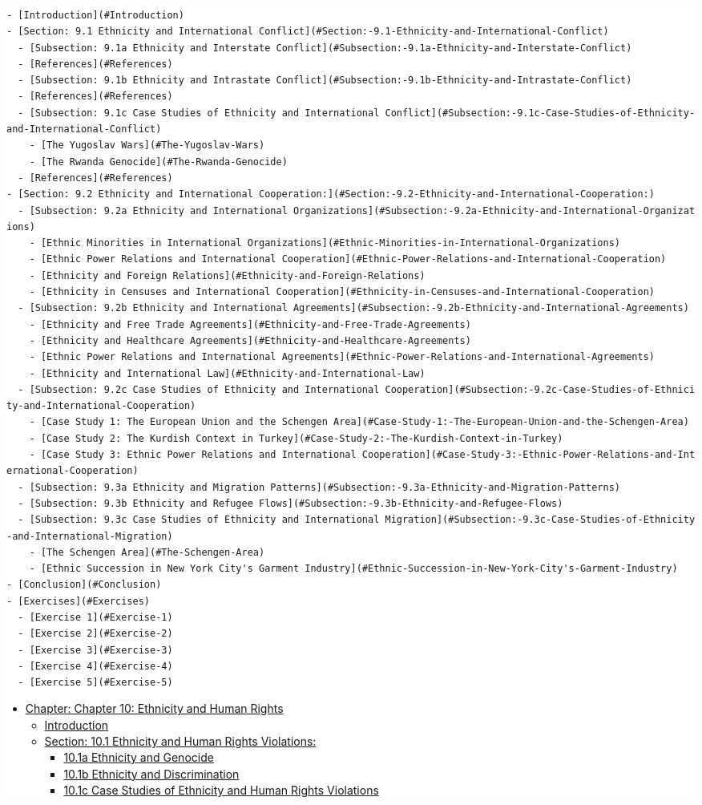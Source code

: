     - [Introduction](#Introduction)
    - [Section: 9.1 Ethnicity and International Conflict](#Section:-9.1-Ethnicity-and-International-Conflict)
      - [Subsection: 9.1a Ethnicity and Interstate Conflict](#Subsection:-9.1a-Ethnicity-and-Interstate-Conflict)
      - [References](#References)
      - [Subsection: 9.1b Ethnicity and Intrastate Conflict](#Subsection:-9.1b-Ethnicity-and-Intrastate-Conflict)
      - [References](#References)
      - [Subsection: 9.1c Case Studies of Ethnicity and International Conflict](#Subsection:-9.1c-Case-Studies-of-Ethnicity-and-International-Conflict)
        - [The Yugoslav Wars](#The-Yugoslav-Wars)
        - [The Rwanda Genocide](#The-Rwanda-Genocide)
      - [References](#References)
    - [Section: 9.2 Ethnicity and International Cooperation:](#Section:-9.2-Ethnicity-and-International-Cooperation:)
      - [Subsection: 9.2a Ethnicity and International Organizations](#Subsection:-9.2a-Ethnicity-and-International-Organizations)
        - [Ethnic Minorities in International Organizations](#Ethnic-Minorities-in-International-Organizations)
        - [Ethnic Power Relations and International Cooperation](#Ethnic-Power-Relations-and-International-Cooperation)
        - [Ethnicity and Foreign Relations](#Ethnicity-and-Foreign-Relations)
        - [Ethnicity in Censuses and International Cooperation](#Ethnicity-in-Censuses-and-International-Cooperation)
      - [Subsection: 9.2b Ethnicity and International Agreements](#Subsection:-9.2b-Ethnicity-and-International-Agreements)
        - [Ethnicity and Free Trade Agreements](#Ethnicity-and-Free-Trade-Agreements)
        - [Ethnicity and Healthcare Agreements](#Ethnicity-and-Healthcare-Agreements)
        - [Ethnic Power Relations and International Agreements](#Ethnic-Power-Relations-and-International-Agreements)
        - [Ethnicity and International Law](#Ethnicity-and-International-Law)
      - [Subsection: 9.2c Case Studies of Ethnicity and International Cooperation](#Subsection:-9.2c-Case-Studies-of-Ethnicity-and-International-Cooperation)
        - [Case Study 1: The European Union and the Schengen Area](#Case-Study-1:-The-European-Union-and-the-Schengen-Area)
        - [Case Study 2: The Kurdish Context in Turkey](#Case-Study-2:-The-Kurdish-Context-in-Turkey)
        - [Case Study 3: Ethnic Power Relations and International Cooperation](#Case-Study-3:-Ethnic-Power-Relations-and-International-Cooperation)
      - [Subsection: 9.3a Ethnicity and Migration Patterns](#Subsection:-9.3a-Ethnicity-and-Migration-Patterns)
      - [Subsection: 9.3b Ethnicity and Refugee Flows](#Subsection:-9.3b-Ethnicity-and-Refugee-Flows)
      - [Subsection: 9.3c Case Studies of Ethnicity and International Migration](#Subsection:-9.3c-Case-Studies-of-Ethnicity-and-International-Migration)
        - [The Schengen Area](#The-Schengen-Area)
        - [Ethnic Succession in New York City's Garment Industry](#Ethnic-Succession-in-New-York-City's-Garment-Industry)
    - [Conclusion](#Conclusion)
    - [Exercises](#Exercises)
      - [Exercise 1](#Exercise-1)
      - [Exercise 2](#Exercise-2)
      - [Exercise 3](#Exercise-3)
      - [Exercise 4](#Exercise-4)
      - [Exercise 5](#Exercise-5)
  - [Chapter: Chapter 10: Ethnicity and Human Rights](#Chapter:-Chapter-10:-Ethnicity-and-Human-Rights)
    - [Introduction](#Introduction)
    - [Section: 10.1 Ethnicity and Human Rights Violations:](#Section:-10.1-Ethnicity-and-Human-Rights-Violations:)
      - [10.1a Ethnicity and Genocide](#10.1a-Ethnicity-and-Genocide)
      - [10.1b Ethnicity and Discrimination](#10.1b-Ethnicity-and-Discrimination)
      - [10.1c Case Studies of Ethnicity and Human Rights Violations](#10.1c-Case-Studies-of-Ethnicity-and-Human-Rights-Violations)